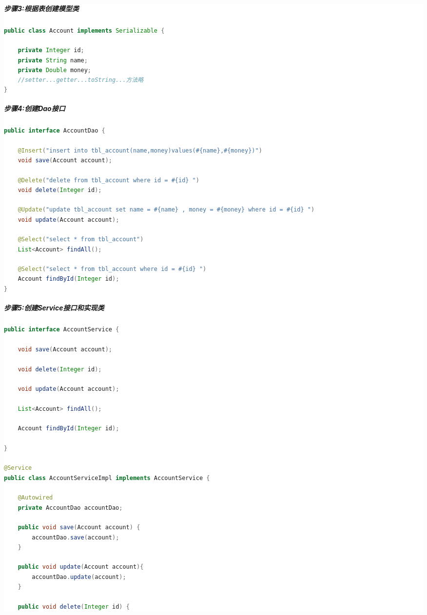 ##### 步骤3:根据表创建模型类

```java
public class Account implements Serializable {

    private Integer id;
    private String name;
    private Double money;
	//setter...getter...toString...方法略    
}
```

##### 步骤4:创建Dao接口

```java
public interface AccountDao {

    @Insert("insert into tbl_account(name,money)values(#{name},#{money})")
    void save(Account account);

    @Delete("delete from tbl_account where id = #{id} ")
    void delete(Integer id);

    @Update("update tbl_account set name = #{name} , money = #{money} where id = #{id} ")
    void update(Account account);

    @Select("select * from tbl_account")
    List<Account> findAll();

    @Select("select * from tbl_account where id = #{id} ")
    Account findById(Integer id);
}
```

##### 步骤5:创建Service接口和实现类

```java
public interface AccountService {

    void save(Account account);

    void delete(Integer id);

    void update(Account account);

    List<Account> findAll();

    Account findById(Integer id);

}

@Service
public class AccountServiceImpl implements AccountService {

    @Autowired
    private AccountDao accountDao;

    public void save(Account account) {
        accountDao.save(account);
    }

    public void update(Account account){
        accountDao.update(account);
    }

    public void delete(Integer id) {
```